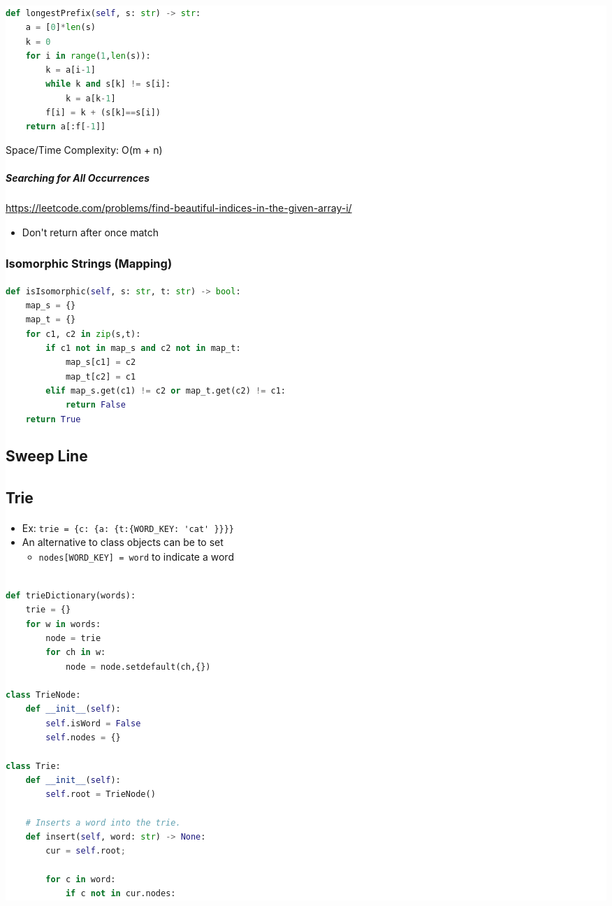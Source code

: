 
```python
def longestPrefix(self, s: str) -> str:
	a = [0]*len(s) 
	k = 0
	for i in range(1,len(s)): 
		k = a[i-1]
		while k and s[k] != s[i]: 
			k = a[k-1]
		f[i] = k + (s[k]==s[i]) 
	return a[:f[-1]]
```

Space/Time Complexity: O(m + n)
##### Searching for All Occurrences
https://leetcode.com/problems/find-beautiful-indices-in-the-given-array-i/
- Don't return after once match
### Isomorphic Strings (Mapping)

```python
def isIsomorphic(self, s: str, t: str) -> bool:
	map_s = {}
	map_t = {}
	for c1, c2 in zip(s,t):
		if c1 not in map_s and c2 not in map_t:
			map_s[c1] = c2
			map_t[c2] = c1
		elif map_s.get(c1) != c2 or map_t.get(c2) != c1:
			return False
	return True
```

## Sweep Line

## Trie

- Ex: `trie = {c: {a: {t:{WORD_KEY: 'cat' }}}}`
- An alternative to class objects can be to set
  - `nodes[WORD_KEY] = word` to indicate a word

```python

def trieDictionary(words):
	trie = {}
	for w in words:
		node = trie
		for ch in w:
			node = node.setdefault(ch,{})

class TrieNode:
    def __init__(self):
        self.isWord = False
        self.nodes = {}

class Trie:
    def __init__(self):
        self.root = TrieNode()

    # Inserts a word into the trie.
    def insert(self, word: str) -> None:
        cur = self.root;

        for c in word:
            if c not in cur.nodes:
```